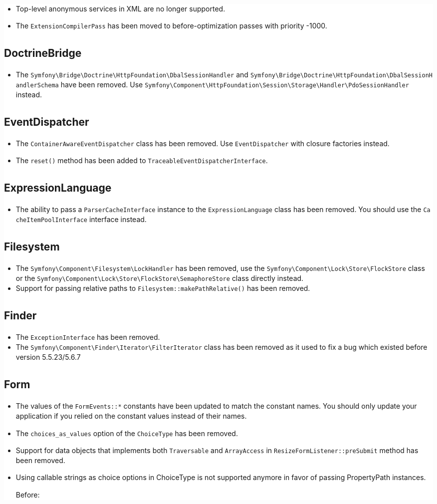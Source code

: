  * Top-level anonymous services in XML are no longer supported.

 * The `ExtensionCompilerPass` has been moved to before-optimization passes with priority -1000.

DoctrineBridge
--------------

* The `Symfony\Bridge\Doctrine\HttpFoundation\DbalSessionHandler` and
  `Symfony\Bridge\Doctrine\HttpFoundation\DbalSessionHandlerSchema` have been removed. Use
  `Symfony\Component\HttpFoundation\Session\Storage\Handler\PdoSessionHandler` instead.

EventDispatcher
---------------

 * The `ContainerAwareEventDispatcher` class has been removed.
   Use `EventDispatcher` with closure factories instead.

 * The `reset()` method has been added to `TraceableEventDispatcherInterface`.

ExpressionLanguage
------------------

 * The ability to pass a `ParserCacheInterface` instance to the `ExpressionLanguage`
   class has been removed. You should use the `CacheItemPoolInterface` interface
   instead.

Filesystem
----------

 * The `Symfony\Component\Filesystem\LockHandler` has been removed,
   use the `Symfony\Component\Lock\Store\FlockStore` class
   or  the `Symfony\Component\Lock\Store\FlockStore\SemaphoreStore` class directly instead.
 * Support for passing relative paths to `Filesystem::makePathRelative()` has been removed.

Finder
------

 * The `ExceptionInterface` has been removed.
 * The `Symfony\Component\Finder\Iterator\FilterIterator` class has been
   removed as it used to fix a bug which existed before version 5.5.23/5.6.7

Form
----

* The values of the `FormEvents::*` constants have been updated to match the
  constant names. You should only update your application if you relied on the
  constant values instead of their names.

 * The `choices_as_values` option of the `ChoiceType` has been removed.

 * Support for data objects that implements both `Traversable` and
   `ArrayAccess` in `ResizeFormListener::preSubmit` method has been removed.

 * Using callable strings as choice options in ChoiceType is not supported
   anymore in favor of passing PropertyPath instances.

   Before:
